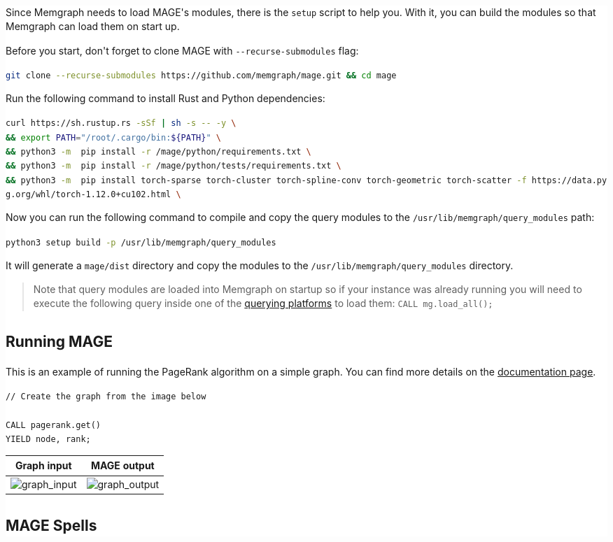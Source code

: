
Since Memgraph needs to load MAGE's modules, there is the `setup` script to help you. With it, you can build the modules so that Memgraph
can load them on start up.

Before you start, don't forget to clone MAGE with `--recurse-submodules` flag:

```bash
git clone --recurse-submodules https://github.com/memgraph/mage.git && cd mage

```
Run the following command to install Rust and Python dependencies:
```bash
curl https://sh.rustup.rs -sSf | sh -s -- -y \
&& export PATH="/root/.cargo/bin:${PATH}" \
&& python3 -m  pip install -r /mage/python/requirements.txt \
&& python3 -m  pip install -r /mage/python/tests/requirements.txt \
&& python3 -m  pip install torch-sparse torch-cluster torch-spline-conv torch-geometric torch-scatter -f https://data.pyg.org/whl/torch-1.12.0+cu102.html \
```



Now you can run the following command to compile and copy the query modules to the `/usr/lib/memgraph/query_modules` path:

```bash
python3 setup build -p /usr/lib/memgraph/query_modules
```

It will generate a `mage/dist` directory and copy the modules to
the `/usr/lib/memgraph/query_modules` directory.


> Note that query modules are loaded into Memgraph on startup so if your
> instance was already running you will need to execute the following query
> inside one of the [querying
> platforms](https://docs.memgraph.com/memgraph/connect-to-memgraph) to load
> them: `CALL mg.load_all();`

## Running MAGE

This is an example of running the PageRank algorithm on a simple graph. You can
find more details on the [documentation
page](https://memgraph.com/docs/mage/query-modules/cpp/pagerank#example).

```
// Create the graph from the image below

CALL pagerank.get()
YIELD node, rank;
```

|             Graph input             |              MAGE output              |
| :---------------------------------: | :-----------------------------------: |
| ![graph_input](img/graph_input.png) | ![graph_output](img/graph_output.png) |

## MAGE Spells
